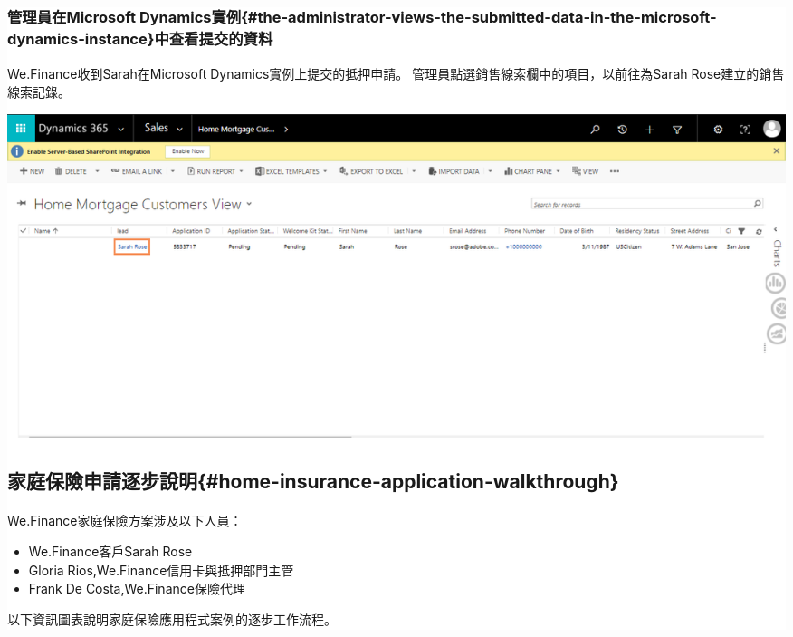 ### 管理員在Microsoft Dynamics實例{#the-administrator-views-the-submitted-data-in-the-microsoft-dynamics-instance}中查看提交的資料

We.Finance收到Sarah在Microsoft Dynamics實例上提交的抵押申請。 管理員點選銷售線索欄中的項目，以前往為Sarah Rose建立的銷售線索記錄。

![msdynamicsrecord](assets/msdynamicsrecord.png)

## 家庭保險申請逐步說明{#home-insurance-application-walkthrough}

We.Finance家庭保險方案涉及以下人員：

* We.Finance客戶Sarah Rose
* Gloria Rios,We.Finance信用卡與抵押部門主管
* Frank De Costa,We.Finance保險代理

以下資訊圖表說明家庭保險應用程式案例的逐步工作流程。
